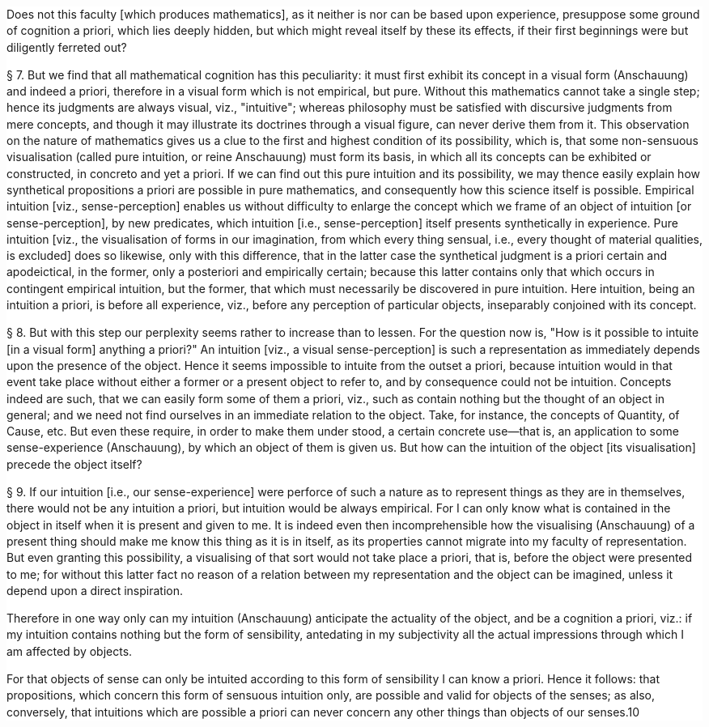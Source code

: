 Does not this faculty [which produces mathematics], as it neither is nor can be based upon experience, presuppose some ground of cognition a priori, which lies deeply hidden, but which might reveal itself by these its effects, if their first beginnings were but diligently ferreted out?

§ 7.  But we find that all mathematical cognition has this peculiarity: it must first exhibit its concept in a visual form (Anschauung) and indeed a priori, therefore in a visual form which is not empirical, but pure. Without this mathematics cannot take a single step; hence its judgments are always visual, viz., "intuitive"; whereas philosophy must be satisfied with discursive judgments from mere concepts, and though it may illustrate its doctrines through a visual figure, can never derive them from it. This observation on the nature of mathematics gives us a clue to the first and highest condition of its possibility, which is, that some non-sensuous visualisation (called pure intuition, or reine Anschauung) must form its basis, in which all its concepts can be exhibited or constructed, in concreto and yet a priori. If we can find out this pure intuition and its possibility, we may thence easily explain how synthetical propositions a priori are possible in pure mathematics, and consequently how this science itself is possible. Empirical intuition [viz., sense-perception] enables us without difficulty to enlarge the concept which we frame of an object of intuition [or sense-perception], by new predicates, which intuition [i.e., sense-perception] itself presents synthetically in experience. Pure intuition [viz., the visualisation of forms in our imagination, from which every thing sensual, i.e., every thought of material qualities, is excluded] does so likewise, only with this difference, that in the latter case the synthetical judgment is a priori certain and apodeictical, in the former, only a posteriori and empirically certain; because this latter contains only that which occurs in contingent empirical intuition, but the former, that which must necessarily be discovered in pure intuition. Here intuition, being an intuition a priori, is before all experience, viz., before any perception of particular objects, inseparably conjoined with its concept.

§ 8.  But with this step our perplexity seems rather to increase than to lessen. For the question now is, "How is it possible to intuite [in a visual form] anything a priori?" An intuition [viz., a visual sense-perception] is such a representation as immediately depends upon the presence of the object. Hence it seems impossible to intuite from the outset a priori, because intuition would in that event take place without either a former or a present object to refer to, and by consequence could not be intuition. Concepts indeed are such, that we can easily form some of them a priori, viz., such as contain nothing but the thought of an object in general; and we need not find ourselves in an immediate relation to the object. Take, for instance, the concepts of Quantity, of Cause, etc. But even these require, in order to make them under stood, a certain concrete use—that is, an application to some sense-experience (Anschauung), by which an object of them is given us. But how can the intuition of the object [its visualisation] precede the object itself?

§ 9.  If our intuition [i.e., our sense-experience] were perforce of such a nature as to represent things as they are in themselves, there would not be any intuition a priori, but intuition would be always empirical. For I can only know what is contained in the object in itself when it is present and given to me. It is indeed even then incomprehensible how the visualising (Anschauung) of a present thing should make me know this thing as it is in itself, as its properties cannot migrate into my faculty of representation. But even granting this possibility, a visualising of that sort would not take place a priori, that is, before the object were presented to me; for without this latter fact no reason of a relation between my representation and the object can be imagined, unless it depend upon a direct inspiration.

Therefore in one way only can my intuition (Anschauung) anticipate the actuality of the object, and be a cognition a priori, viz.: if my intuition contains nothing but the form of sensibility, antedating in my subjectivity all the actual impressions through which I am affected by objects.

For that objects of sense can only be intuited according to this form of sensibility I can know a priori.  Hence it follows: that propositions, which concern this form of sensuous intuition only, are possible and valid for objects of the senses; as also, conversely, that intuitions which are possible a priori can never concern any other things than objects of our senses.10
